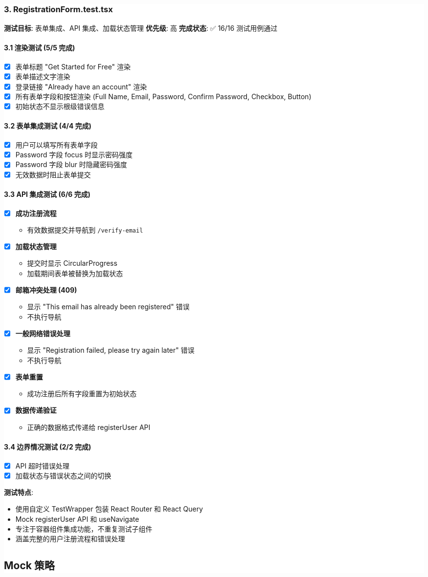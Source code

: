 
### 3. RegistrationForm.test.tsx

**测试目标**: 表单集成、API 集成、加载状态管理
**优先级**: 高
**完成状态**: ✅ 16/16 测试用例通过

#### 3.1 渲染测试 (5/5 完成)
- [x] 表单标题 "Get Started for Free" 渲染
- [x] 表单描述文字渲染
- [x] 登录链接 "Already have an account" 渲染
- [x] 所有表单字段和按钮渲染 (Full Name, Email, Password, Confirm Password, Checkbox, Button)
- [x] 初始状态不显示根级错误信息

#### 3.2 表单集成测试 (4/4 完成)
- [x] 用户可以填写所有表单字段
- [x] Password 字段 focus 时显示密码强度
- [x] Password 字段 blur 时隐藏密码强度
- [x] 无效数据时阻止表单提交

#### 3.3 API 集成测试 (6/6 完成)
- [x] **成功注册流程**
  - 有效数据提交并导航到 `/verify-email`
  
- [x] **加载状态管理**
  - 提交时显示 CircularProgress
  - 加载期间表单被替换为加载状态

- [x] **邮箱冲突处理 (409)**
  - 显示 "This email has already been registered" 错误
  - 不执行导航

- [x] **一般网络错误处理**
  - 显示 "Registration failed, please try again later" 错误
  - 不执行导航

- [x] **表单重置**
  - 成功注册后所有字段重置为初始状态

- [x] **数据传递验证**
  - 正确的数据格式传递给 registerUser API

#### 3.4 边界情况测试 (2/2 完成)
- [x] API 超时错误处理
- [x] 加载状态与错误状态之间的切换

**测试特点**:
- 使用自定义 TestWrapper 包装 React Router 和 React Query
- Mock registerUser API 和 useNavigate
- 专注于容器组件集成功能，不重复测试子组件
- 涵盖完整的用户注册流程和错误处理

## Mock 策略
